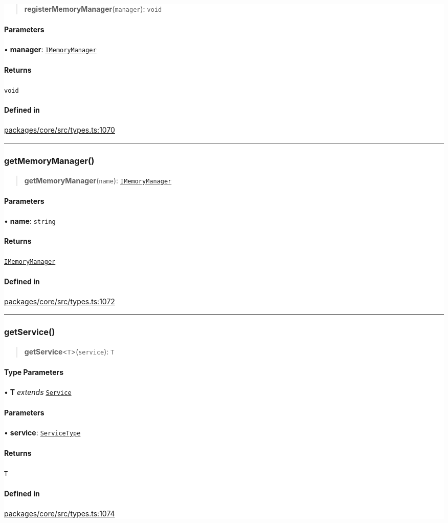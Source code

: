 > **registerMemoryManager**(`manager`): `void`

#### Parameters

• **manager**: [`IMemoryManager`](IMemoryManager.md)

#### Returns

`void`

#### Defined in

[packages/core/src/types.ts:1070](https://github.com/f58637547/agentf/blob/main/packages/core/src/types.ts#L1070)

***

### getMemoryManager()

> **getMemoryManager**(`name`): [`IMemoryManager`](IMemoryManager.md)

#### Parameters

• **name**: `string`

#### Returns

[`IMemoryManager`](IMemoryManager.md)

#### Defined in

[packages/core/src/types.ts:1072](https://github.com/f58637547/agentf/blob/main/packages/core/src/types.ts#L1072)

***

### getService()

> **getService**\<`T`\>(`service`): `T`

#### Type Parameters

• **T** *extends* [`Service`](../classes/Service.md)

#### Parameters

• **service**: [`ServiceType`](../enumerations/ServiceType.md)

#### Returns

`T`

#### Defined in

[packages/core/src/types.ts:1074](https://github.com/f58637547/agentf/blob/main/packages/core/src/types.ts#L1074)
